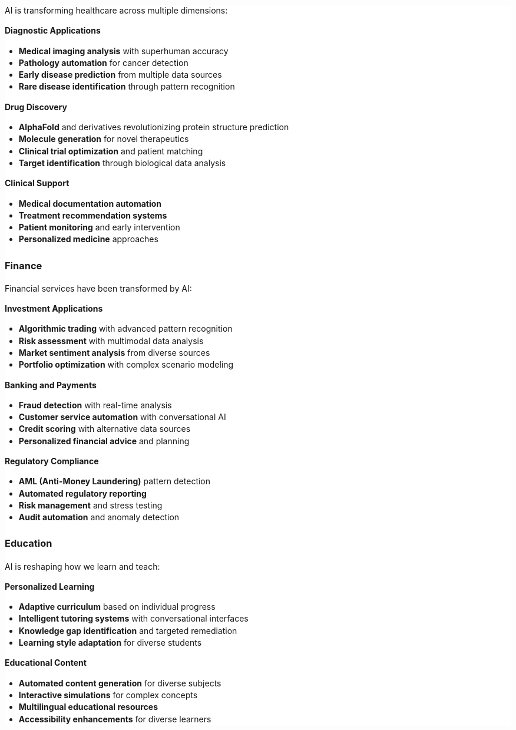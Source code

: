 AI is transforming healthcare across multiple dimensions:

**Diagnostic Applications**
- **Medical imaging analysis** with superhuman accuracy
- **Pathology automation** for cancer detection
- **Early disease prediction** from multiple data sources
- **Rare disease identification** through pattern recognition

**Drug Discovery**
- **AlphaFold** and derivatives revolutionizing protein structure prediction
- **Molecule generation** for novel therapeutics
- **Clinical trial optimization** and patient matching
- **Target identification** through biological data analysis

**Clinical Support**
- **Medical documentation automation**
- **Treatment recommendation systems**
- **Patient monitoring** and early intervention
- **Personalized medicine** approaches

### Finance

Financial services have been transformed by AI:

**Investment Applications**
- **Algorithmic trading** with advanced pattern recognition
- **Risk assessment** with multimodal data analysis
- **Market sentiment analysis** from diverse sources
- **Portfolio optimization** with complex scenario modeling

**Banking and Payments**
- **Fraud detection** with real-time analysis
- **Customer service automation** with conversational AI
- **Credit scoring** with alternative data sources
- **Personalized financial advice** and planning

**Regulatory Compliance**
- **AML (Anti-Money Laundering)** pattern detection
- **Automated regulatory reporting**
- **Risk management** and stress testing
- **Audit automation** and anomaly detection

### Education

AI is reshaping how we learn and teach:

**Personalized Learning**
- **Adaptive curriculum** based on individual progress
- **Intelligent tutoring systems** with conversational interfaces
- **Knowledge gap identification** and targeted remediation
- **Learning style adaptation** for diverse students

**Educational Content**
- **Automated content generation** for diverse subjects
- **Interactive simulations** for complex concepts
- **Multilingual educational resources**
- **Accessibility enhancements** for diverse learners
